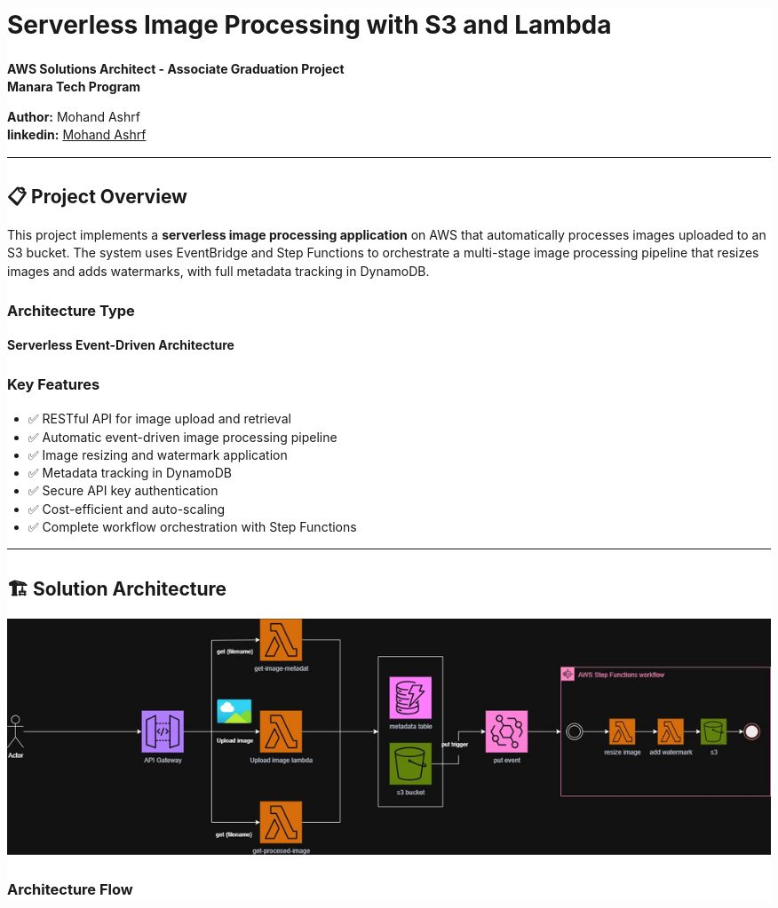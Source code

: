 # Serverless Image Processing with S3 and Lambda

**AWS Solutions Architect - Associate Graduation Project**  
**Manara Tech Program**

**Author:** Mohand Ashrf  
**linkedin:** [Mohand Ashrf](https://www.linkedin.com/in/mohand-ashrf/)

---

## 📋 Project Overview

This project implements a **serverless image processing application** on AWS that automatically processes images uploaded to an S3 bucket. The system uses EventBridge and Step Functions to orchestrate a multi-stage image processing pipeline that resizes images and adds watermarks, with full metadata tracking in DynamoDB.

### Architecture Type
**Serverless Event-Driven Architecture**

### Key Features
- ✅ RESTful API for image upload and retrieval
- ✅ Automatic event-driven image processing pipeline
- ✅ Image resizing and watermark application
- ✅ Metadata tracking in DynamoDB
- ✅ Secure API key authentication
- ✅ Cost-efficient and auto-scaling
- ✅ Complete workflow orchestration with Step Functions

---

## 🏗️ Solution Architecture

![Architecture Diagram](./assets/arcitectrue.jpg)

### Architecture Flow

